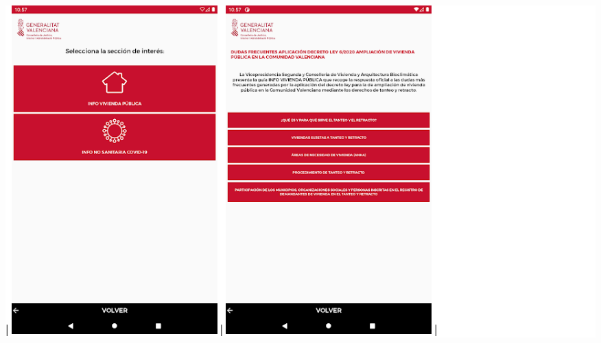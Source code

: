  | <img src="resources/es.gva.responde___1.0.10/screenshot_13.png" alt="screenshot" width="300"/>  | <img src="resources/es.gva.responde___1.0.10/screenshot_14.png" alt="screenshot" width="300"/>  |